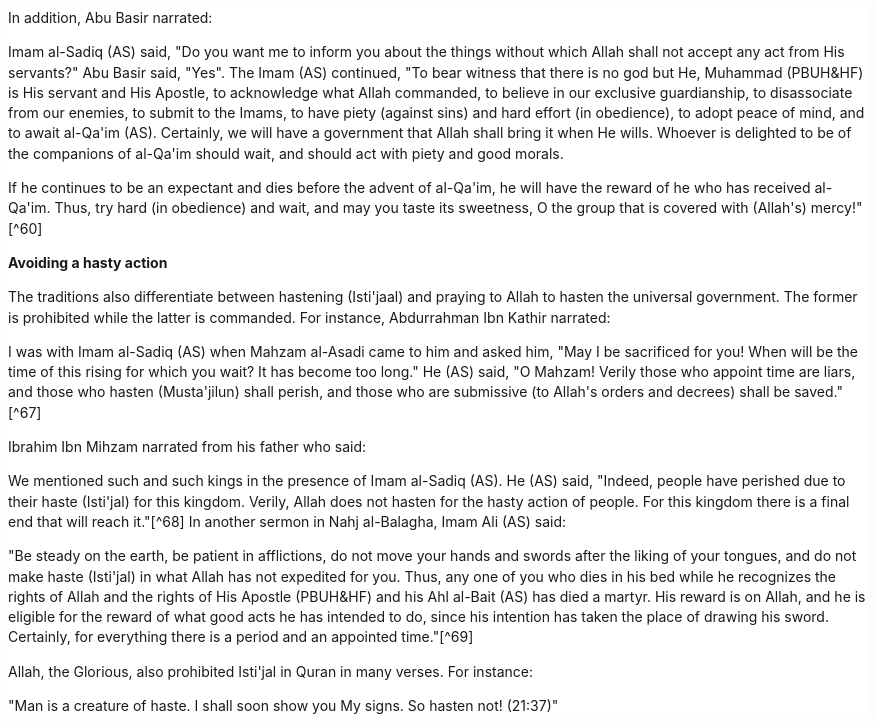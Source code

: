 In addition, Abu Basir narrated:

Imam al-Sadiq (AS) said, "Do you want me to inform you about the things
without which Allah shall not accept any act from His servants?" Abu
Basir said, "Yes". The Imam (AS) continued, "To bear witness that there
is no god but He, Muhammad (PBUH&HF) is His servant and His Apostle, to
acknowledge what Allah commanded, to believe in our exclusive
guardianship, to disassociate from our enemies, to submit to the Imams,
to have piety (against sins) and hard effort (in obedience), to adopt
peace of mind, and to await al-Qa'im (AS). Certainly, we will have a
government that Allah shall bring it when He wills. Whoever is delighted
to be of the companions of al-Qa'im should wait, and should act with
piety and good morals.

If he continues to be an expectant and dies before the advent of
al-Qa'im, he will have the reward of he who has received al-Qa'im. Thus,
try hard (in obedience) and wait, and may you taste its sweetness, O the
group that is covered with (Allah's) mercy!"[^60]


**Avoiding a hasty action**

The traditions also differentiate between hastening (Isti'jaal) and
praying to Allah to hasten the universal government. The former is
prohibited while the latter is commanded. For instance, Abdurrahman Ibn
Kathir narrated:

I was with Imam al-Sadiq (AS) when Mahzam al-Asadi came to him and
asked him, "May I be sacrificed for you! When will be the time of this
rising for which you wait? It has become too long." He (AS) said, "O
Mahzam! Verily those who appoint time are liars, and those who hasten
(Musta'jilun) shall perish, and those who are submissive (to Allah's
orders and decrees) shall be saved."[^67]

Ibrahim Ibn Mihzam narrated from his father who said:

We mentioned such and such kings in the presence of Imam al-Sadiq (AS).
He (AS) said, "Indeed, people have perished due to their haste
(Isti'jal) for this kingdom. Verily, Allah does not hasten for the hasty
action of people. For this kingdom there is a final end that will reach
it."[^68] In another sermon in Nahj al-Balagha, Imam Ali (AS) said:

"Be steady on the earth, be patient in afflictions, do not move your
hands and swords after the liking of your tongues, and do not make haste
(Isti'jal) in what Allah has not expedited for you. Thus, any one of you
who dies in his bed while he recognizes the rights of Allah and the
rights of His Apostle (PBUH&HF) and his Ahl al-Bait (AS) has died a
martyr. His reward is on Allah, and he is eligible for the reward of
what good acts he has intended to do, since his intention has taken the
place of drawing his sword. Certainly, for everything there is a period
and an appointed time."[^69]

Allah, the Glorious, also prohibited Isti'jal in Quran in many verses.
For instance:

"Man is a creature of haste. I shall soon show you My signs. So hasten
not! (21:37)"
